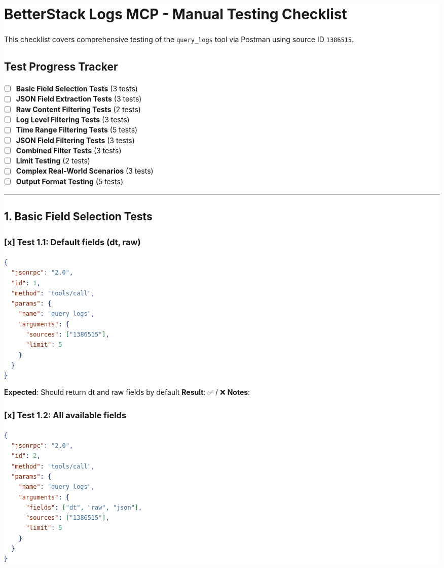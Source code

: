 # BetterStack Logs MCP - Manual Testing Checklist

This checklist covers comprehensive testing of the `query_logs` tool via Postman using source ID `1386515`.

## Test Progress Tracker

- [ ] **Basic Field Selection Tests** (3 tests)
- [ ] **JSON Field Extraction Tests** (3 tests)
- [ ] **Raw Content Filtering Tests** (2 tests)
- [ ] **Log Level Filtering Tests** (3 tests)
- [ ] **Time Range Filtering Tests** (5 tests)
- [ ] **JSON Field Filtering Tests** (3 tests)
- [ ] **Combined Filter Tests** (3 tests)
- [ ] **Limit Testing** (2 tests)
- [ ] **Complex Real-World Scenarios** (3 tests)
- [ ] **Output Format Testing** (5 tests)

---

## 1. Basic Field Selection Tests

### [x] Test 1.1: Default fields (dt, raw)

```json
{
  "jsonrpc": "2.0",
  "id": 1,
  "method": "tools/call",
  "params": {
    "name": "query_logs",
    "arguments": {
      "sources": ["1386515"],
      "limit": 5
    }
  }
}
```

**Expected**: Should return dt and raw fields by default
**Result**: ✅ / ❌
**Notes**:

### [x] Test 1.2: All available fields

```json
{
  "jsonrpc": "2.0",
  "id": 2,
  "method": "tools/call",
  "params": {
    "name": "query_logs",
    "arguments": {
      "fields": ["dt", "raw", "json"],
      "sources": ["1386515"],
      "limit": 5
    }
  }
}
```
